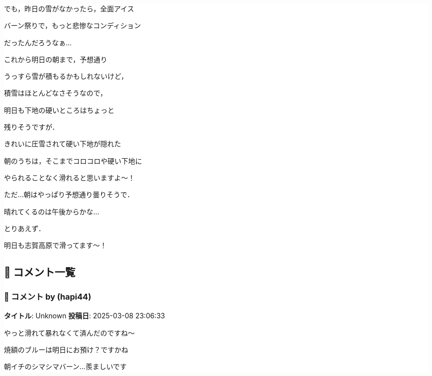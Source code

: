 



でも，昨日の雪がなかったら，全面アイス


バーン祭りで，もっと悲惨なコンディション


だったんだろうなぁ…





これから明日の朝まで，予想通り


うっすら雪が積もるかもしれないけど，


積雪はほとんどなさそうなので，


明日も下地の硬いところはちょっと


残りそうですが．


きれいに圧雪されて硬い下地が隠れた


朝のうちは，そこまでコロコロや硬い下地に


やられることなく滑れると思いますよ～！





ただ…朝はやっぱり予想通り曇りそうで．


晴れてくるのは午後からかな…





とりあえず．


明日も志賀高原で滑ってます～！

## 💬 コメント一覧

### 💬 コメント by (hapi44)
**タイトル**: Unknown
**投稿日**: 2025-03-08 23:06:33

やっと滑れて暴れなくて済んだのですね〜

焼額のブルーは明日にお預け？ですかね



朝イチのシマシマバーン…羨ましいです
